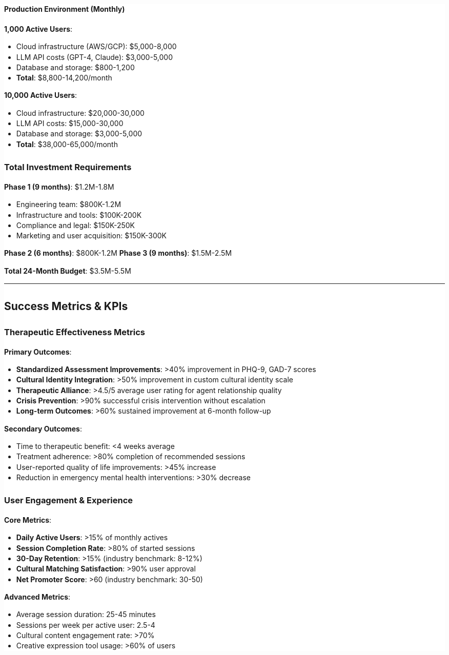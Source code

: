 #### Production Environment (Monthly)
**1,000 Active Users**:
- Cloud infrastructure (AWS/GCP): $5,000-8,000
- LLM API costs (GPT-4, Claude): $3,000-5,000
- Database and storage: $800-1,200
- **Total**: $8,800-14,200/month

**10,000 Active Users**:
- Cloud infrastructure: $20,000-30,000
- LLM API costs: $15,000-30,000
- Database and storage: $3,000-5,000
- **Total**: $38,000-65,000/month

### Total Investment Requirements
**Phase 1 (9 months)**: $1.2M-1.8M
- Engineering team: $800K-1.2M
- Infrastructure and tools: $100K-200K
- Compliance and legal: $150K-250K
- Marketing and user acquisition: $150K-300K

**Phase 2 (6 months)**: $800K-1.2M
**Phase 3 (9 months)**: $1.5M-2.5M

**Total 24-Month Budget**: $3.5M-5.5M

---

## Success Metrics & KPIs

### Therapeutic Effectiveness Metrics
**Primary Outcomes**:
- **Standardized Assessment Improvements**: >40% improvement in PHQ-9, GAD-7 scores
- **Cultural Identity Integration**: >50% improvement in custom cultural identity scale
- **Therapeutic Alliance**: >4.5/5 average user rating for agent relationship quality
- **Crisis Prevention**: >90% successful crisis intervention without escalation
- **Long-term Outcomes**: >60% sustained improvement at 6-month follow-up

**Secondary Outcomes**:
- Time to therapeutic benefit: <4 weeks average
- Treatment adherence: >80% completion of recommended sessions
- User-reported quality of life improvements: >45% increase
- Reduction in emergency mental health interventions: >30% decrease

### User Engagement & Experience
**Core Metrics**:
- **Daily Active Users**: >15% of monthly actives
- **Session Completion Rate**: >80% of started sessions
- **30-Day Retention**: >15% (industry benchmark: 8-12%)
- **Cultural Matching Satisfaction**: >90% user approval
- **Net Promoter Score**: >60 (industry benchmark: 30-50)

**Advanced Metrics**:
- Average session duration: 25-45 minutes
- Sessions per week per active user: 2.5-4
- Cultural content engagement rate: >70%
- Creative expression tool usage: >60% of users
